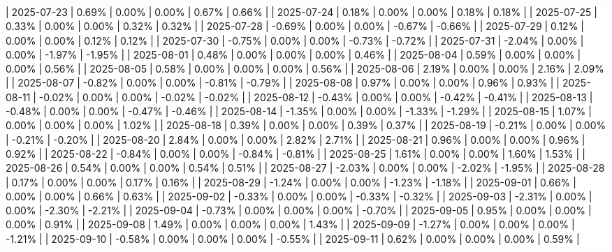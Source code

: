| 2025-07-23 | 0.69%     | 0.00%               | 0.00%    | 0.67%              | 0.66%     |
| 2025-07-24 | 0.18%     | 0.00%               | 0.00%    | 0.18%              | 0.18%     |
| 2025-07-25 | 0.33%     | 0.00%               | 0.00%    | 0.32%              | 0.32%     |
| 2025-07-28 | -0.69%    | 0.00%               | 0.00%    | -0.67%             | -0.66%    |
| 2025-07-29 | 0.12%     | 0.00%               | 0.00%    | 0.12%              | 0.12%     |
| 2025-07-30 | -0.75%    | 0.00%               | 0.00%    | -0.73%             | -0.72%    |
| 2025-07-31 | -2.04%    | 0.00%               | 0.00%    | -1.97%             | -1.95%    |
| 2025-08-01 | 0.48%     | 0.00%               | 0.00%    | 0.00%              | 0.46%     |
| 2025-08-04 | 0.59%     | 0.00%               | 0.00%    | 0.00%              | 0.56%     |
| 2025-08-05 | 0.58%     | 0.00%               | 0.00%    | 0.00%              | 0.56%     |
| 2025-08-06 | 2.19%     | 0.00%               | 0.00%    | 2.16%              | 2.09%     |
| 2025-08-07 | -0.82%    | 0.00%               | 0.00%    | -0.81%             | -0.79%    |
| 2025-08-08 | 0.97%     | 0.00%               | 0.00%    | 0.96%              | 0.93%     |
| 2025-08-11 | -0.02%    | 0.00%               | 0.00%    | -0.02%             | -0.02%    |
| 2025-08-12 | -0.43%    | 0.00%               | 0.00%    | -0.42%             | -0.41%    |
| 2025-08-13 | -0.48%    | 0.00%               | 0.00%    | -0.47%             | -0.46%    |
| 2025-08-14 | -1.35%    | 0.00%               | 0.00%    | -1.33%             | -1.29%    |
| 2025-08-15 | 1.07%     | 0.00%               | 0.00%    | 0.00%              | 1.02%     |
| 2025-08-18 | 0.39%     | 0.00%               | 0.00%    | 0.39%              | 0.37%     |
| 2025-08-19 | -0.21%    | 0.00%               | 0.00%    | -0.21%             | -0.20%    |
| 2025-08-20 | 2.84%     | 0.00%               | 0.00%    | 2.82%              | 2.71%     |
| 2025-08-21 | 0.96%     | 0.00%               | 0.00%    | 0.96%              | 0.92%     |
| 2025-08-22 | -0.84%    | 0.00%               | 0.00%    | -0.84%             | -0.81%    |
| 2025-08-25 | 1.61%     | 0.00%               | 0.00%    | 1.60%              | 1.53%     |
| 2025-08-26 | 0.54%     | 0.00%               | 0.00%    | 0.54%              | 0.51%     |
| 2025-08-27 | -2.03%    | 0.00%               | 0.00%    | -2.02%             | -1.95%    |
| 2025-08-28 | 0.17%     | 0.00%               | 0.00%    | 0.17%              | 0.16%     |
| 2025-08-29 | -1.24%    | 0.00%               | 0.00%    | -1.23%             | -1.18%    |
| 2025-09-01 | 0.66%     | 0.00%               | 0.00%    | 0.66%              | 0.63%     |
| 2025-09-02 | -0.33%    | 0.00%               | 0.00%    | -0.33%             | -0.32%    |
| 2025-09-03 | -2.31%    | 0.00%               | 0.00%    | -2.30%             | -2.21%    |
| 2025-09-04 | -0.73%    | 0.00%               | 0.00%    | 0.00%              | -0.70%    |
| 2025-09-05 | 0.95%     | 0.00%               | 0.00%    | 0.00%              | 0.91%     |
| 2025-09-08 | 1.49%     | 0.00%               | 0.00%    | 0.00%              | 1.43%     |
| 2025-09-09 | -1.27%    | 0.00%               | 0.00%    | 0.00%              | -1.21%    |
| 2025-09-10 | -0.58%    | 0.00%               | 0.00%    | 0.00%              | -0.55%    |
| 2025-09-11 | 0.62%     | 0.00%               | 0.00%    | 0.00%              | 0.59%     |